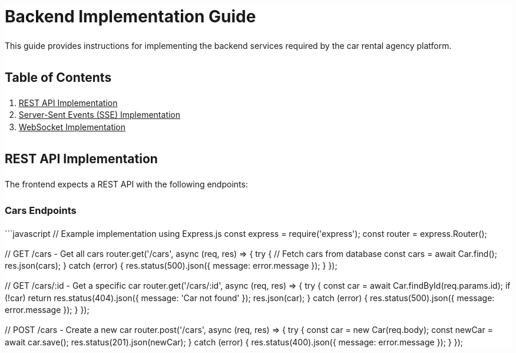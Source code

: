 # Backend Implementation Guide

This guide provides instructions for implementing the backend services required by the car rental agency platform.

## Table of Contents

1. [REST API Implementation](#rest-api-implementation)
2. [Server-Sent Events (SSE) Implementation](#server-sent-events-sse-implementation)
3. [WebSocket Implementation](#websocket-implementation)

## REST API Implementation

The frontend expects a REST API with the following endpoints:

### Cars Endpoints

\`\`\`javascript
// Example implementation using Express.js
const express = require('express');
const router = express.Router();

// GET /cars - Get all cars
router.get('/cars', async (req, res) => {
  try {
    // Fetch cars from database
    const cars = await Car.find();
    res.json(cars);
  } catch (error) {
    res.status(500).json({ message: error.message });
  }
});

// GET /cars/:id - Get a specific car
router.get('/cars/:id', async (req, res) => {
  try {
    const car = await Car.findById(req.params.id);
    if (!car) return res.status(404).json({ message: 'Car not found' });
    res.json(car);
  } catch (error) {
    res.status(500).json({ message: error.message });
  }
});

// POST /cars - Create a new car
router.post('/cars', async (req, res) => {
  try {
    const car = new Car(req.body);
    const newCar = await car.save();
    res.status(201).json(newCar);
  } catch (error) {
    res.status(400).json({ message: error.message });
  }
});
